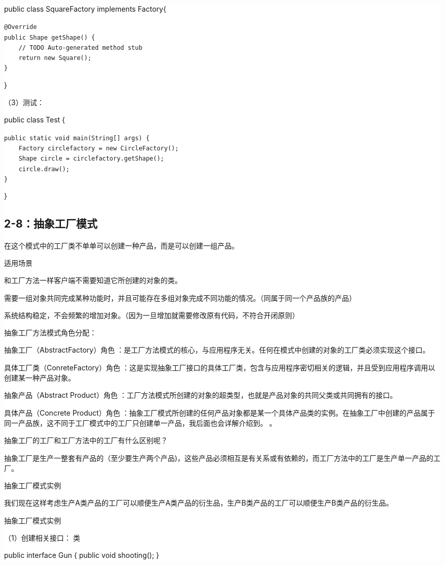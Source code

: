 public class SquareFactory implements Factory{

    @Override
    public Shape getShape() {
        // TODO Auto-generated method stub
        return new Square();
    }

}

（3）测试：

public class Test {

    public static void main(String[] args) {
        Factory circlefactory = new CircleFactory();
        Shape circle = circlefactory.getShape();
        circle.draw();
    }

}

## 2-8：抽象工厂模式

在这个模式中的工厂类不单单可以创建一种产品，而是可以创建一组产品。

适用场景

和工厂方法一样客户端不需要知道它所创建的对象的类。

需要一组对象共同完成某种功能时，并且可能存在多组对象完成不同功能的情况。（同属于同一个产品族的产品）

系统结构稳定，不会频繁的增加对象。（因为一旦增加就需要修改原有代码，不符合开闭原则）

抽象工厂方法模式角色分配：

抽象工厂（AbstractFactory）角色 ：是工厂方法模式的核心，与应用程序无关。任何在模式中创建的对象的工厂类必须实现这个接口。

具体工厂类（ConreteFactory）角色 ：这是实现抽象工厂接口的具体工厂类，包含与应用程序密切相关的逻辑，并且受到应用程序调用以创建某一种产品对象。

抽象产品（Abstract Product）角色 ：工厂方法模式所创建的对象的超类型，也就是产品对象的共同父类或共同拥有的接口。

具体产品（Concrete Product）角色 ：抽象工厂模式所创建的任何产品对象都是某一个具体产品类的实例。在抽象工厂中创建的产品属于同一产品族，这不同于工厂模式中的工厂只创建单一产品，我后面也会详解介绍到。
。

抽象工厂的工厂和工厂方法中的工厂有什么区别呢？

抽象工厂是生产一整套有产品的（至少要生产两个产品)，这些产品必须相互是有关系或有依赖的，而工厂方法中的工厂是生产单一产品的工厂。


抽象工厂模式实例

我们现在这样考虑生产A类产品的工厂可以顺便生产A类产品的衍生品，生产B类产品的工厂可以顺便生产B类产品的衍生品。

抽象工厂模式实例

（1）创建相关接口：
类

public interface Gun {
    public void shooting();
}
